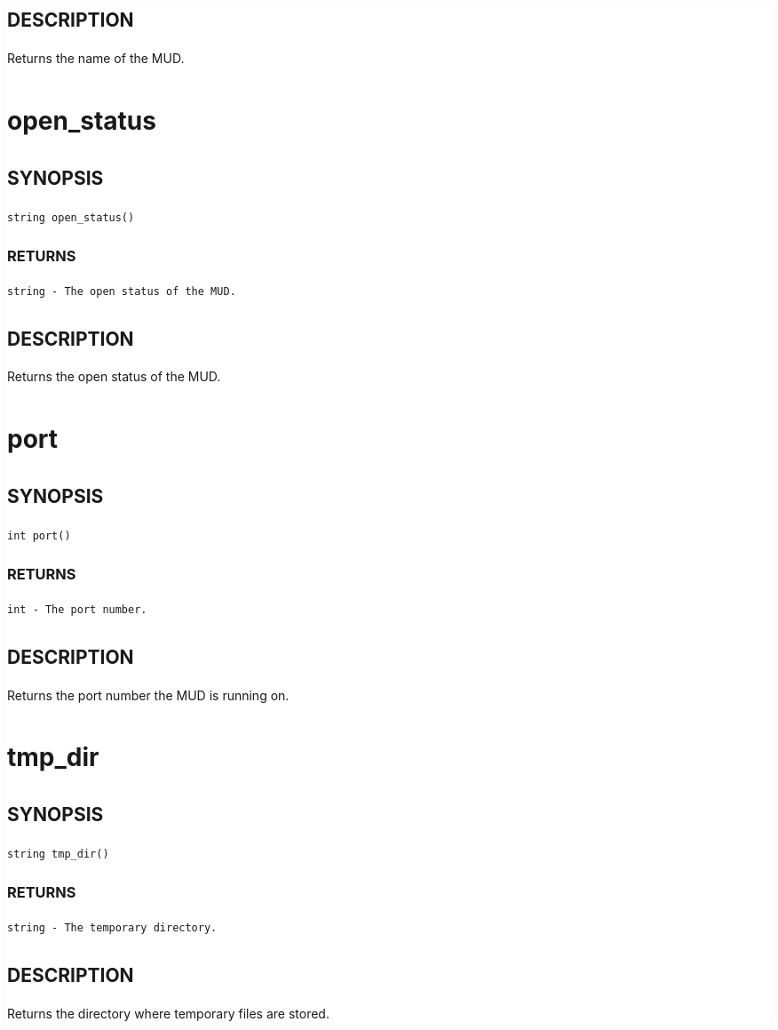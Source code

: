 ## DESCRIPTION

Returns the name of the MUD.


# open_status

## SYNOPSIS

    string open_status()

### RETURNS

    string - The open status of the MUD.

## DESCRIPTION

Returns the open status of the MUD.


# port

## SYNOPSIS

    int port()

### RETURNS

    int - The port number.

## DESCRIPTION

Returns the port number the MUD is running on.


# tmp_dir

## SYNOPSIS

    string tmp_dir()

### RETURNS

    string - The temporary directory.

## DESCRIPTION

Returns the directory where temporary files are stored.



